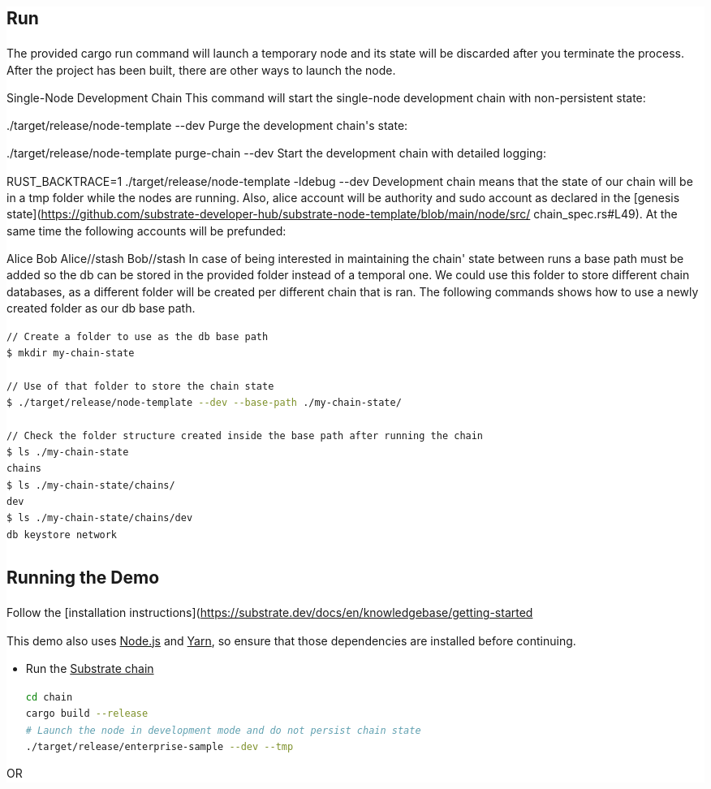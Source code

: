   
## Run
The provided cargo run command will launch a temporary node and its state will be discarded after you terminate the process. After the project has been built, there are other ways to launch the node.

Single-Node Development Chain
This command will start the single-node development chain with non-persistent state:

./target/release/node-template --dev
Purge the development chain's state:

./target/release/node-template purge-chain --dev
Start the development chain with detailed logging:

RUST_BACKTRACE=1 ./target/release/node-template -ldebug --dev
Development chain means that the state of our chain will be in a tmp folder while the nodes are running. Also, alice account will be authority and sudo account as declared in the [genesis state](https://github.com/substrate-developer-hub/substrate-node-template/blob/main/node/src/ chain_spec.rs#L49). At the same time the following accounts will be prefunded:

Alice
Bob
Alice//stash
Bob//stash
In case of being interested in maintaining the chain' state between runs a base path must be added so the db can be stored in the provided folder instead of a temporal one. We could use this folder to store different chain databases, as a different folder will be created per different chain that is ran. The following commands shows how to use a newly created folder as our db base path.

 ```bash
// Create a folder to use as the db base path
$ mkdir my-chain-state

// Use of that folder to store the chain state
$ ./target/release/node-template --dev --base-path ./my-chain-state/

// Check the folder structure created inside the base path after running the chain
$ ls ./my-chain-state
chains
$ ls ./my-chain-state/chains/
dev
$ ls ./my-chain-state/chains/dev
db keystore network
 ```
## Running the Demo

Follow the [installation instructions](https://substrate.dev/docs/en/knowledgebase/getting-started 

This demo also uses [Node.js](https://nodejs.org/en/) and [Yarn](https://classic.yarnpkg.com/en/),
so ensure that those dependencies are installed before continuing.

- Run the [Substrate chain](chain)

  ```bash
  cd chain
  cargo build --release
  # Launch the node in development mode and do not persist chain state
  ./target/release/enterprise-sample --dev --tmp
  ```
OR
